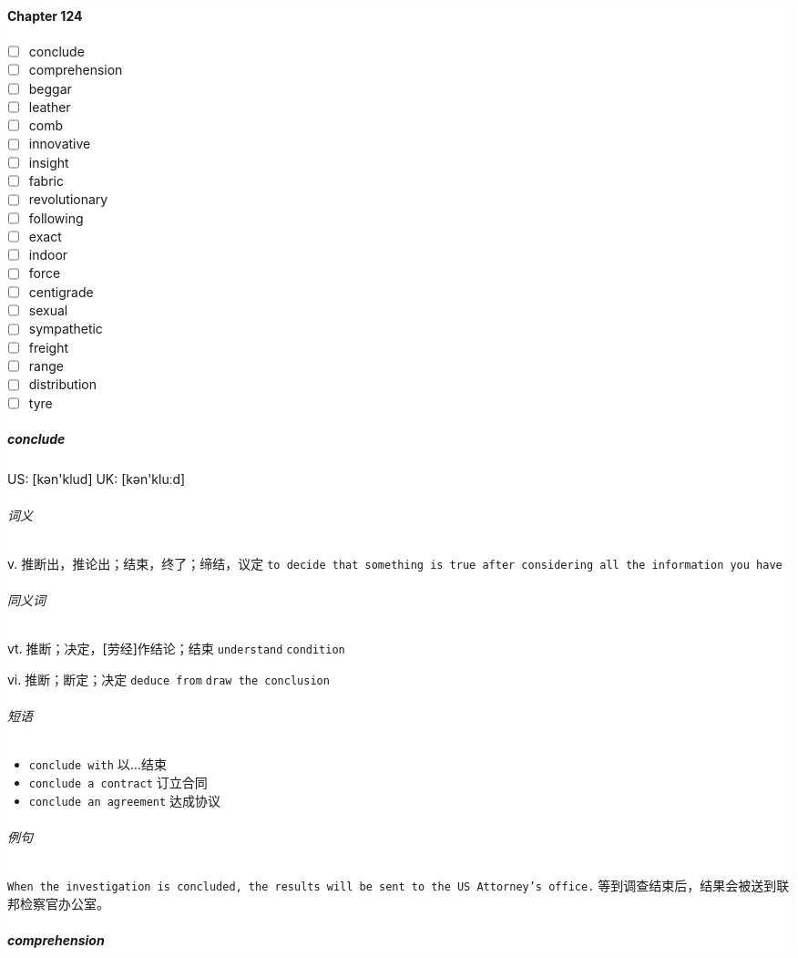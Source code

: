 #### Chapter 124

- [ ] conclude
- [ ] comprehension
- [ ] beggar
- [ ] leather
- [ ] comb
- [ ] innovative
- [ ] insight
- [ ] fabric
- [ ] revolutionary
- [ ] following
- [ ] exact
- [ ] indoor
- [ ] force
- [ ] centigrade
- [ ] sexual
- [ ] sympathetic
- [ ] freight
- [ ] range
- [ ] distribution
- [ ] tyre

##### conclude

US: [kən'klud]
UK: [kən'kluːd]

###### 词义

v. 推断出，推论出；结束，终了；缔结，议定
`to decide that something is true after considering all the information you have`

###### 同义词

vt. 推断；决定，[劳经]作结论；结束
`understand` `condition`

vi. 推断；断定；决定
`deduce from` `draw the conclusion`


###### 短语

- `conclude with` 以…结束
- `conclude a contract` 订立合同
- `conclude an agreement` 达成协议

###### 例句

`When the investigation is concluded, the results will be sent to the US Attorney’s office.`
等到调查结束后，结果会被送到联邦检察官办公室。


##### comprehension
